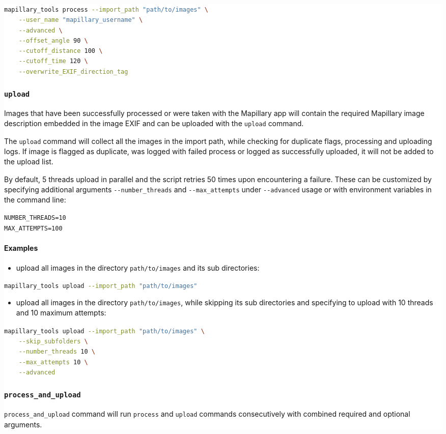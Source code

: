 ```bash
mapillary_tools process --import_path "path/to/images" \
    --user_name "mapillary_username" \
    --advanced \
    --offset_angle 90 \
    --cutoff_distance 100 \
    --cutoff_time 120 \
    --overwrite_EXIF_direction_tag
```

### `upload`

Images that have been successfully processed or were taken with the Mapillary app will contain the required Mapillary
image description embedded in the image EXIF and can be uploaded with the `upload` command.

The `upload` command will collect all the images in the import path, while checking for duplicate flags, processing and
uploading logs. If image is flagged as duplicate, was logged with failed process or logged as successfully uploaded, it
will not be added to the upload list.

By default, 5 threads upload in parallel and the script retries 50 times upon encountering a failure. These can be
customized by specifying additional arguments `--number_threads` and `--max_attempts` under `--advanced` usage or with
environment variables in the command line:

    NUMBER_THREADS=10
    MAX_ATTEMPTS=100

#### Examples

- upload all images in the directory `path/to/images` and its sub directories:

```bash
mapillary_tools upload --import_path "path/to/images"
```

- upload all images in the directory `path/to/images`, while skipping its sub directories and specifying to upload with
  10 threads and 10 maximum attempts:

```bash
mapillary_tools upload --import_path "path/to/images" \
    --skip_subfolders \
    --number_threads 10 \
    --max_attempts 10 \
    --advanced
```

### `process_and_upload`

`process_and_upload` command will run `process` and `upload` commands consecutively with combined required and optional
arguments.
